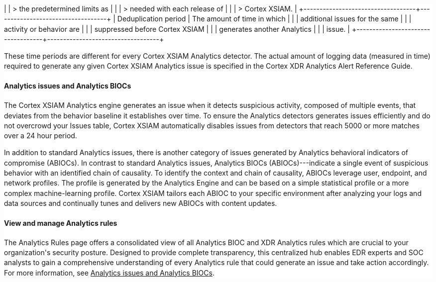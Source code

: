 |                                   | > the predetermined limits as     |
|                                   | > needed with each release of     |
|                                   | > Cortex XSIAM.                   |
+-----------------------------------+-----------------------------------+
| Deduplication period              | The amount of time in which       |
|                                   | additional issues for the same    |
|                                   | activity or behavior are          |
|                                   | suppressed before Cortex XSIAM    |
|                                   | generates another Analytics       |
|                                   | issue.                            |
+-----------------------------------+-----------------------------------+

These time periods are different for every Cortex XSIAM Analytics
detector. The actual amount of logging data (measured in time) required
to generate any given Cortex XSIAM Analytics issue is specified in the
Cortex XDR Analytics Alert Reference Guide.

#### Analytics issues and Analytics BIOCs

The Cortex XSIAM Analytics engine generates an issue when it detects
suspicious activity, composed of multiple events, that deviates from the
behavior baseline it establishes over time. To ensure the Analytics
detectors generates issues efficiently and do not overcrowd your Issues
table, Cortex XSIAM automatically disables issues from detectors that
reach 5000 or more matches over a 24 hour period.

In addition to standard Analytics issues, there is another category of
issues generated by Analytics behavioral indicators of compromise
(ABIOCs). In contrast to standard Analytics issues, Analytics BIOCs
(ABIOCs)---indicate a single event of suspicious behavior with an
identified chain of causality. To identify the context and chain of
causality, ABIOCs leverage user, endpoint, and network profiles. The
profile is generated by the Analytics Engine and can be based on a
simple statistical profile or a more complex machine-learning profile.
Cortex XSIAM tailors each ABIOC to your specific environment after
analyzing your logs and data sources and continually tunes and delivers
new ABIOCs with content updates.

#### View and manage Analytics rules

The Analytics Rules page offers a consolidated view of all Analytics
BIOC and XDR Analytics rules which are crucial to your organization\'s
security posture. Designed to provide complete transparency, this
centralized hub enables EDR experts and SOC analysts to gain a
comprehensive understanding of every Analytics rule that could generate
an issue and take action accordingly. For more information, see
[Analytics issues and Analytics
BIOCs](#UUID578040170eedd671f44abf8c5f42d484).
